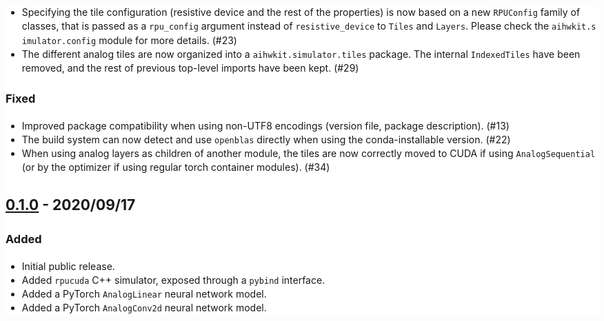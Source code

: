 * Specifying the tile configuration (resistive device and the rest of the
  properties) is now based on a new `RPUConfig` family of classes, that is
  passed as a `rpu_config` argument instead of `resistive_device` to `Tiles`
  and `Layers`. Please check the `aihwkit.simulator.config` module for more
  details. (\#23)
* The different analog tiles are now organized into a `aihwkit.simulator.tiles`
  package. The internal `IndexedTiles` have been removed, and the rest of
  previous top-level imports have been kept. (\#29)

### Fixed

* Improved package compatibility when using non-UTF8 encodings (version file,
  package description). (\#13)
* The build system can now detect and use `openblas` directly when using the
  conda-installable version. (\#22)
* When using analog layers as children of another module, the tiles are now
  correctly moved to CUDA if using `AnalogSequential` (or by the optimizer if
  using regular torch container modules). (\#34)

## [0.1.0] - 2020/09/17

### Added

* Initial public release.
* Added `rpucuda` C++ simulator, exposed through a `pybind` interface.
* Added a PyTorch `AnalogLinear` neural network model.
* Added a PyTorch `AnalogConv2d` neural network model.


[UNRELEASED]: https://github.com/IBM/aihwkit/compare/v0.4.0...HEAD
[0.4.0]: https://github.com/IBM/aihwkit/compare/v0.3.0..v0.4.0
[0.3.0]: https://github.com/IBM/aihwkit/compare/v0.2.1..v0.3.0
[0.2.1]: https://github.com/IBM/aihwkit/compare/v0.2.0..v0.2.1
[0.2.0]: https://github.com/IBM/aihwkit/compare/v0.1.0..v0.2.0
[0.1.0]: https://github.com/IBM/aihwkit/releases/tag/v0.1.0

[Keep a Changelog]: https://keepachangelog.com/en/1.0.0/
[Semantic Versioning]: https://semver.org/spec/v2.0.0.html
